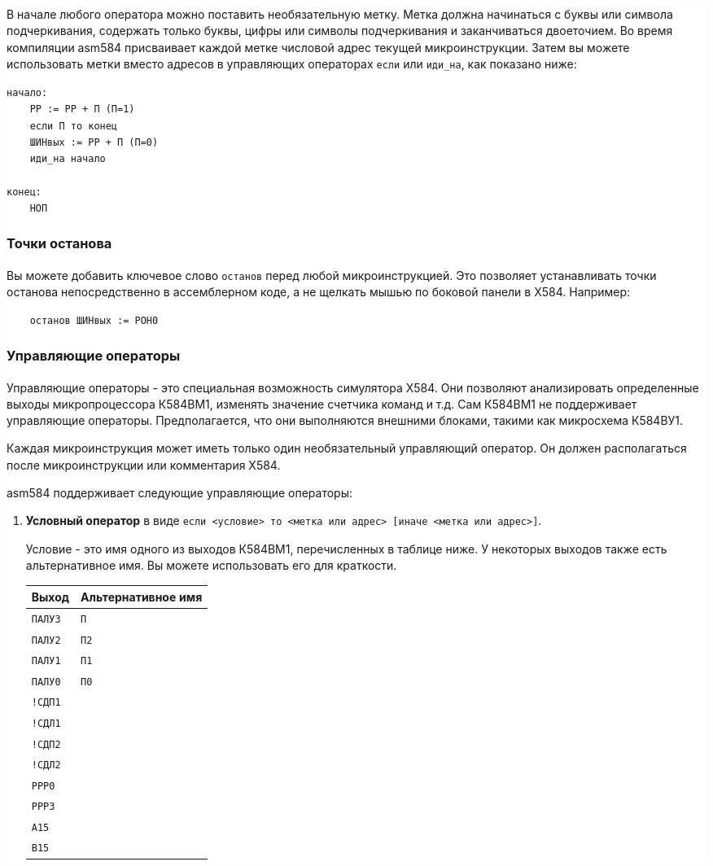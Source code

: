 В начале любого оператора можно поставить необязательную метку. Метка должна начинаться с буквы или символа подчеркивания, содержать только буквы, цифры или символы подчеркивания и заканчиваться двоеточием. Во время компиляции asm584 присваивает каждой метке числовой адрес текущей микроинструкции. Затем вы можете использовать метки вместо адресов в управляющих операторах `если` или `иди_на`, как показано ниже:

```
начало:
    РР := РР + П (П=1)
    если П то конец
    ШИНвых := РР + П (П=0)
    иди_на начало

конец:
    НОП
```

### Точки останова

Вы можете добавить ключевое слово `останов` перед любой микроинструкцией. Это позволяет устанавливать точки останова непосредственно в ассемблерном коде, а не щелкать мышью по боковой панели в X584. Например:

```
    останов ШИНвых := РОН0
```

### Управляющие операторы

Управляющие операторы - это специальная возможность симулятора X584. Они позволяют анализировать определенные выходы микропроцессора К584ВМ1, изменять значение счетчика команд и т.д. Сам К584ВМ1 не поддерживает управляющие операторы. Предполагается, что они выполняются внешними блоками, такими как микросхема К584ВУ1.

Каждая микроинструкция может иметь только один необязательный управляющий оператор. Он должен располагаться после микроинструкции или комментария X584.

asm584 поддерживает следующие управляющие операторы:

1. **Условный оператор** в виде `если <условие> то <метка или адрес> [иначе <метка или адрес>]`.

   Условие - это имя одного из выходов К584ВМ1, перечисленных в таблице ниже. У некоторых выходов также есть альтернативное имя. Вы можете использовать его для краткости.

   | Выход   | Альтернативное имя |
   | ------- | ------------------ |
   | `ПАЛУ3` | `П`                |
   | `ПАЛУ2` | `П2`               |
   | `ПАЛУ1` | `П1`               |
   | `ПАЛУ0` | `П0`               |
   | `!СДП1` |                    |
   | `!СДЛ1` |                    |
   | `!СДП2` |                    |
   | `!СДЛ2` |                    |
   | `РРР0`  |                    |
   | `РРР3`  |                    |
   | `A15`   |                    |
   | `B15`   |                    |

